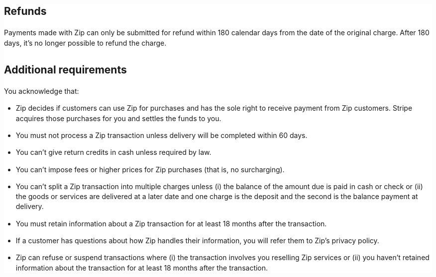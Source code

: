 ## Refunds

Payments made with Zip can only be submitted for refund within 180 calendar days from the date of the original charge. After 180 days, it’s no longer possible to refund the charge.

## Additional requirements

You acknowledge that:

- Zip decides if customers can use Zip for purchases and has the sole right to receive payment from Zip customers. Stripe acquires those purchases for you and settles the funds to you.

- You must not process a Zip transaction unless delivery will be completed within 60 days.

- You can’t give return credits in cash unless required by law.

- You can’t impose fees or higher prices for Zip purchases (that is, no surcharging).

- You can’t split a Zip transaction into multiple charges unless (i) the balance of the amount due is paid in cash or check or (ii) the goods or services are delivered at a later date and one charge is the deposit and the second is the balance payment at delivery.

- You must retain information about a Zip transaction for at least 18 months after the transaction.

- If a customer has questions about how Zip handles their information, you will refer them to Zip’s privacy policy.

- Zip can refuse or suspend transactions where (i) the transaction involves you reselling Zip services or (ii) you haven’t retained information about the transaction for at least 18 months after the transaction.
